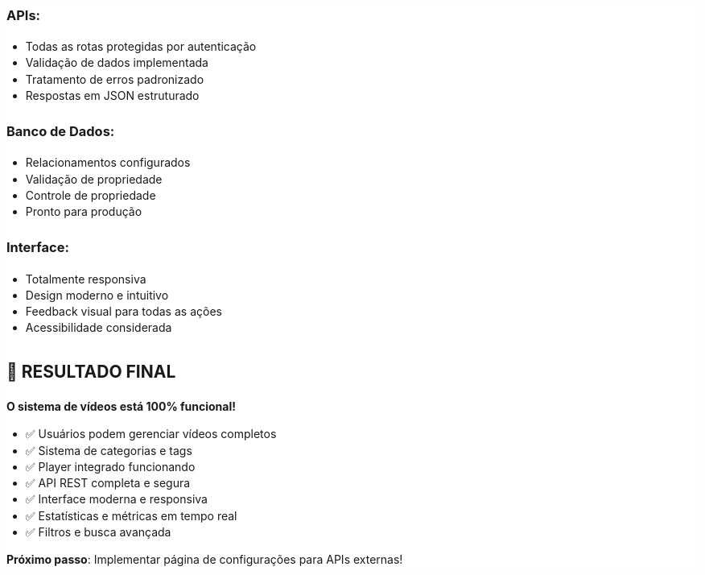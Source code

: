 ### **APIs:**
- Todas as rotas protegidas por autenticação
- Validação de dados implementada
- Tratamento de erros padronizado
- Respostas em JSON estruturado

### **Banco de Dados:**
- Relacionamentos configurados
- Validação de propriedade
- Controle de propriedade
- Pronto para produção

### **Interface:**
- Totalmente responsiva
- Design moderno e intuitivo
- Feedback visual para todas as ações
- Acessibilidade considerada

## 🎉 RESULTADO FINAL

**O sistema de vídeos está 100% funcional!**

- ✅ Usuários podem gerenciar vídeos completos
- ✅ Sistema de categorias e tags
- ✅ Player integrado funcionando
- ✅ API REST completa e segura
- ✅ Interface moderna e responsiva
- ✅ Estatísticas e métricas em tempo real
- ✅ Filtros e busca avançada

**Próximo passo**: Implementar página de configurações para APIs externas!

